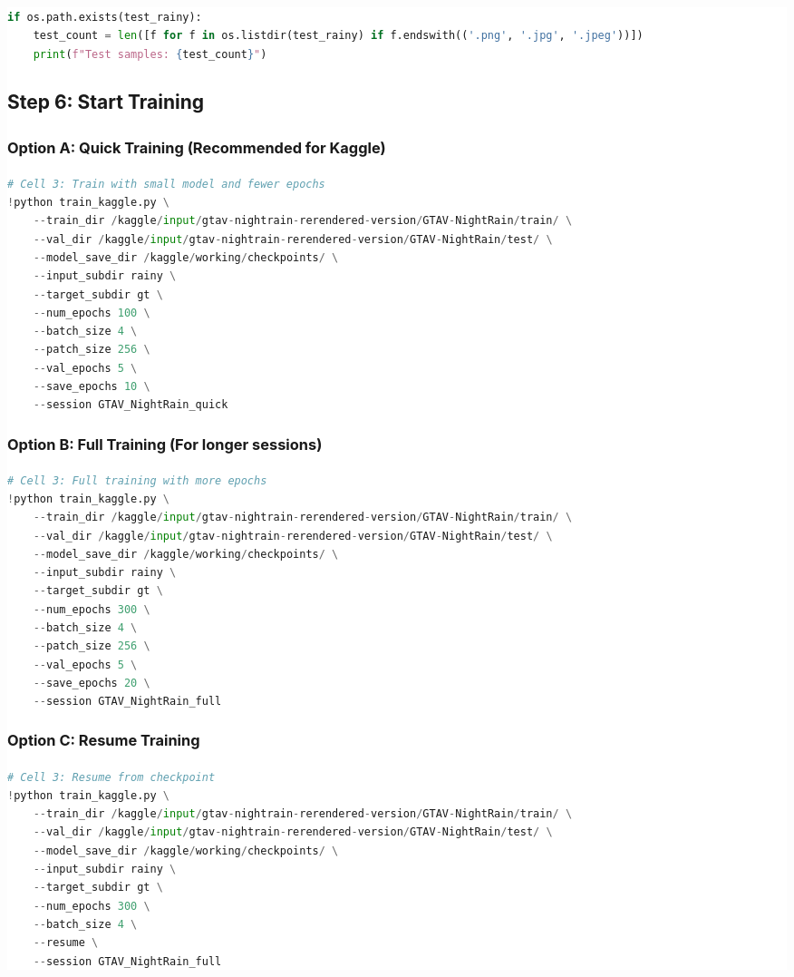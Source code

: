 ```python
if os.path.exists(test_rainy):
    test_count = len([f for f in os.listdir(test_rainy) if f.endswith(('.png', '.jpg', '.jpeg'))])
    print(f"Test samples: {test_count}")
```

## Step 6: Start Training

### Option A: Quick Training (Recommended for Kaggle)
```python
# Cell 3: Train with small model and fewer epochs
!python train_kaggle.py \
    --train_dir /kaggle/input/gtav-nightrain-rerendered-version/GTAV-NightRain/train/ \
    --val_dir /kaggle/input/gtav-nightrain-rerendered-version/GTAV-NightRain/test/ \
    --model_save_dir /kaggle/working/checkpoints/ \
    --input_subdir rainy \
    --target_subdir gt \
    --num_epochs 100 \
    --batch_size 4 \
    --patch_size 256 \
    --val_epochs 5 \
    --save_epochs 10 \
    --session GTAV_NightRain_quick
```

### Option B: Full Training (For longer sessions)
```python
# Cell 3: Full training with more epochs
!python train_kaggle.py \
    --train_dir /kaggle/input/gtav-nightrain-rerendered-version/GTAV-NightRain/train/ \
    --val_dir /kaggle/input/gtav-nightrain-rerendered-version/GTAV-NightRain/test/ \
    --model_save_dir /kaggle/working/checkpoints/ \
    --input_subdir rainy \
    --target_subdir gt \
    --num_epochs 300 \
    --batch_size 4 \
    --patch_size 256 \
    --val_epochs 5 \
    --save_epochs 20 \
    --session GTAV_NightRain_full
```

### Option C: Resume Training
```python
# Cell 3: Resume from checkpoint
!python train_kaggle.py \
    --train_dir /kaggle/input/gtav-nightrain-rerendered-version/GTAV-NightRain/train/ \
    --val_dir /kaggle/input/gtav-nightrain-rerendered-version/GTAV-NightRain/test/ \
    --model_save_dir /kaggle/working/checkpoints/ \
    --input_subdir rainy \
    --target_subdir gt \
    --num_epochs 300 \
    --batch_size 4 \
    --resume \
    --session GTAV_NightRain_full
```
